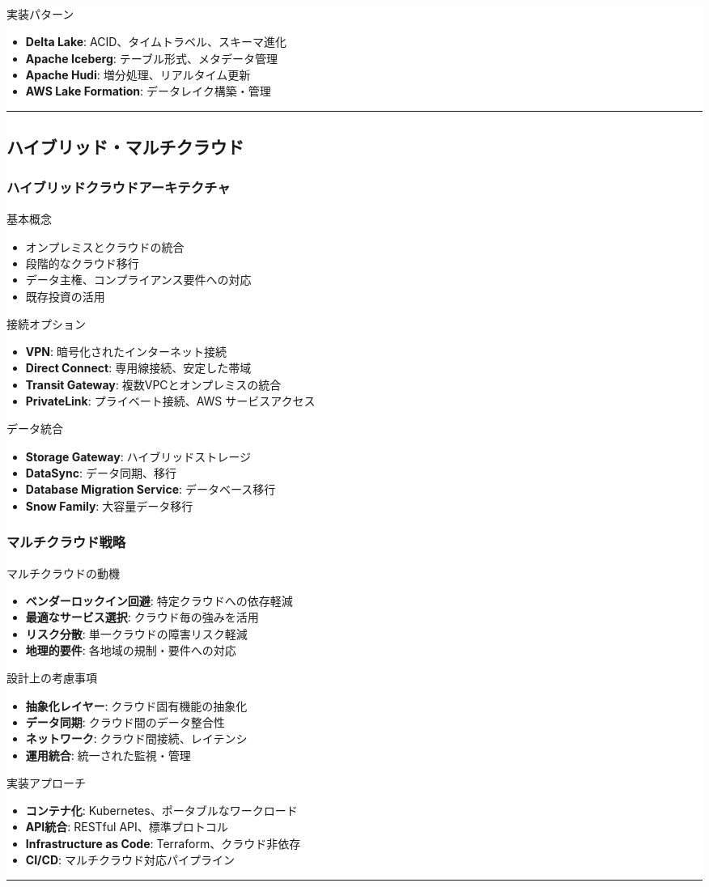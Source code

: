 実装パターン

- **Delta Lake**: ACID、タイムトラベル、スキーマ進化
- **Apache Iceberg**: テーブル形式、メタデータ管理
- **Apache Hudi**: 増分処理、リアルタイム更新
- **AWS Lake Formation**: データレイク構築・管理

---

## ハイブリッド・マルチクラウド

### ハイブリッドクラウドアーキテクチャ

基本概念

- オンプレミスとクラウドの統合
- 段階的なクラウド移行
- データ主権、コンプライアンス要件への対応
- 既存投資の活用

接続オプション

- **VPN**: 暗号化されたインターネット接続
- **Direct Connect**: 専用線接続、安定した帯域
- **Transit Gateway**: 複数VPCとオンプレミスの統合
- **PrivateLink**: プライベート接続、AWS サービスアクセス

データ統合

- **Storage Gateway**: ハイブリッドストレージ
- **DataSync**: データ同期、移行
- **Database Migration Service**: データベース移行
- **Snow Family**: 大容量データ移行

### マルチクラウド戦略

マルチクラウドの動機

- **ベンダーロックイン回避**: 特定クラウドへの依存軽減
- **最適なサービス選択**: クラウド毎の強みを活用
- **リスク分散**: 単一クラウドの障害リスク軽減
- **地理的要件**: 各地域の規制・要件への対応

設計上の考慮事項

- **抽象化レイヤー**: クラウド固有機能の抽象化
- **データ同期**: クラウド間のデータ整合性
- **ネットワーク**: クラウド間接続、レイテンシ
- **運用統合**: 統一された監視・管理

実装アプローチ

- **コンテナ化**: Kubernetes、ポータブルなワークロード
- **API統合**: RESTful API、標準プロトコル
- **Infrastructure as Code**: Terraform、クラウド非依存
- **CI/CD**: マルチクラウド対応パイプライン

---